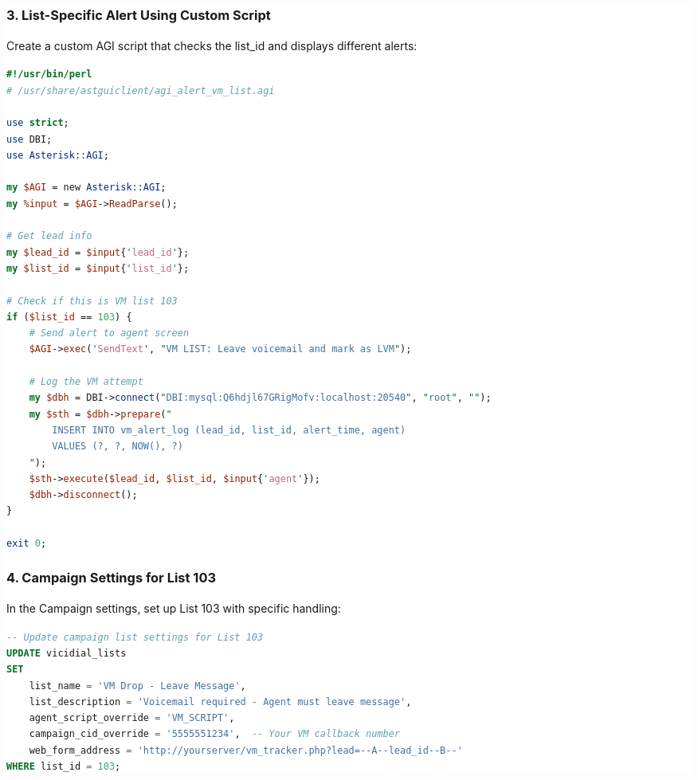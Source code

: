 ### 3. List-Specific Alert Using Custom Script

Create a custom AGI script that checks the list_id and displays different alerts:

```perl
#!/usr/bin/perl
# /usr/share/astguiclient/agi_alert_vm_list.agi

use strict;
use DBI;
use Asterisk::AGI;

my $AGI = new Asterisk::AGI;
my %input = $AGI->ReadParse();

# Get lead info
my $lead_id = $input{'lead_id'};
my $list_id = $input{'list_id'};

# Check if this is VM list 103
if ($list_id == 103) {
    # Send alert to agent screen
    $AGI->exec('SendText', "VM LIST: Leave voicemail and mark as LVM");
    
    # Log the VM attempt
    my $dbh = DBI->connect("DBI:mysql:Q6hdjl67GRigMofv:localhost:20540", "root", "");
    my $sth = $dbh->prepare("
        INSERT INTO vm_alert_log (lead_id, list_id, alert_time, agent) 
        VALUES (?, ?, NOW(), ?)
    ");
    $sth->execute($lead_id, $list_id, $input{'agent'});
    $dbh->disconnect();
}

exit 0;
```

### 4. Campaign Settings for List 103

In the Campaign settings, set up List 103 with specific handling:

```sql
-- Update campaign list settings for List 103
UPDATE vicidial_lists 
SET 
    list_name = 'VM Drop - Leave Message',
    list_description = 'Voicemail required - Agent must leave message',
    agent_script_override = 'VM_SCRIPT',
    campaign_cid_override = '5555551234',  -- Your VM callback number
    web_form_address = 'http://yourserver/vm_tracker.php?lead=--A--lead_id--B--'
WHERE list_id = 103;
```
